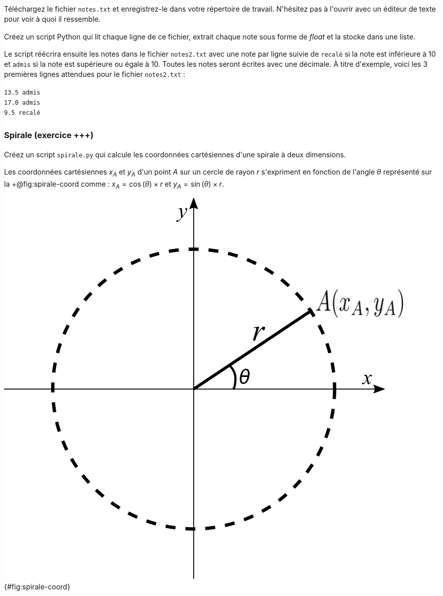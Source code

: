 Téléchargez le fichier `notes.txt` et enregistrez-le dans votre répertoire de travail. N'hésitez pas à l'ouvrir avec un éditeur de texte pour voir à quoi il ressemble.

Créez un script Python qui lit chaque ligne de ce fichier, extrait chaque note sous forme de *float* et la stocke dans une liste.

Le script réécrira ensuite les notes dans le fichier `notes2.txt` avec une note par ligne suivie de `recalé` si la note est inférieure à 10 et `admis` si la note est supérieure ou égale à 10. Toutes les notes seront écrites avec une décimale. À titre d'exemple, voici les 3 premières lignes attendues pour le fichier `notes2.txt`&nbsp;:

```default
13.5 admis
17.0 admis
9.5 recalé
```

### Spirale (exercice +++)

Créez un script `spirale.py` qui calcule les coordonnées cartésiennes d'une spirale à deux dimensions.

Les coordonnées cartésiennes $x_A$ et $y_A$ d'un point $A$ sur un cercle de rayon $r$ s'expriment en fonction de l'angle $\theta$ représenté sur la +@fig:spirale-coord comme&nbsp;: $x_A = \cos(\theta) \times r$ et $y_A = \sin(\theta) \times r$.

![Point A sur le cercle de rayon r.](img/spirale-coord.png){#fig:spirale-coord}
